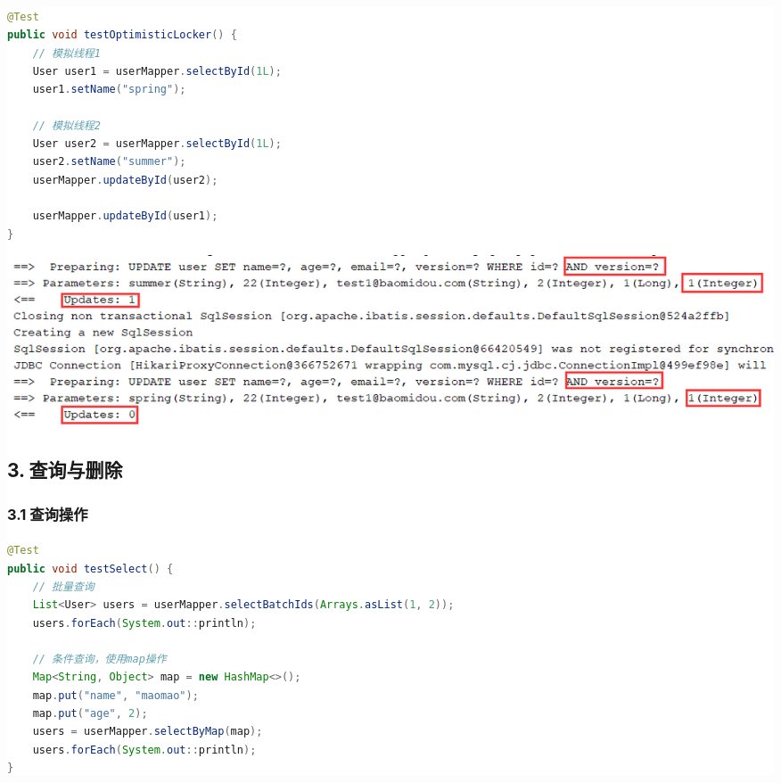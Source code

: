 ```java
@Test
public void testOptimisticLocker() {
    // 模拟线程1
    User user1 = userMapper.selectById(1L);
    user1.setName("spring");

    // 模拟线程2
    User user2 = userMapper.selectById(1L);
    user2.setName("summer");
    userMapper.updateById(user2);

    userMapper.updateById(user1);
}
```

![乐观锁](./images/MyBatisPlus/乐观锁.png)



## 3. 查询与删除

### 3.1 查询操作

```java
@Test
public void testSelect() {
    // 批量查询
    List<User> users = userMapper.selectBatchIds(Arrays.asList(1, 2));
    users.forEach(System.out::println);
    
    // 条件查询，使用map操作
    Map<String, Object> map = new HashMap<>();
    map.put("name", "maomao");
    map.put("age", 2);
    users = userMapper.selectByMap(map);
    users.forEach(System.out::println);
}
```
